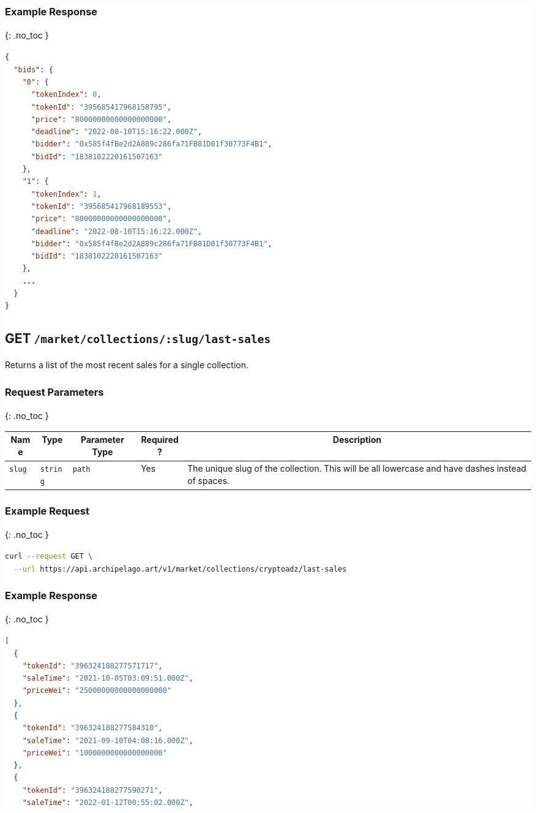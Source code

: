 ### Example Response
{:  .no_toc }

```json
{
  "bids": {
    "0": {
      "tokenIndex": 0,
      "tokenId": "395685417968158795",
      "price": "80000000000000000000",
      "deadline": "2022-08-10T15:16:22.000Z",
      "bidder": "0x585f4fBe2d2A889c286fa71FB81D01f30773F4B1",
      "bidId": "1838102220161507163"
    },
    "1": {
      "tokenIndex": 1,
      "tokenId": "395685417968189553",
      "price": "80000000000000000000",
      "deadline": "2022-08-10T15:16:22.000Z",
      "bidder": "0x585f4fBe2d2A889c286fa71FB81D01f30773F4B1",
      "bidId": "1838102220161507163"
    },
    ...
  }
}
```

## GET `/market/collections/:slug/last-sales`

Returns a list of the most recent sales for a single collection.

### Request Parameters
{:  .no_toc }

| Name   | Type     | Parameter Type | Required? | Description                                                                                      |
| ------ | -------- | -------------- | --------- | ------------------------------------------------------------------------------------------------ |
| `slug` | `string` | `path`         | Yes       | The unique slug of the collection. This will be all lowercase and have dashes instead of spaces. |

### Example Request
{:  .no_toc }

```bash
curl --request GET \
  --url https://api.archipelago.art/v1/market/collections/cryptoadz/last-sales
```

### Example Response
{:  .no_toc }

```json
[
  {
    "tokenId": "396324188277571717",
    "saleTime": "2021-10-05T03:09:51.000Z",
    "priceWei": "25000000000000000000"
  },
  {
    "tokenId": "396324188277584310",
    "saleTime": "2021-09-10T04:08:16.000Z",
    "priceWei": "1000000000000000000"
  },
  {
    "tokenId": "396324188277590271",
    "saleTime": "2022-01-12T00:55:02.000Z",
```